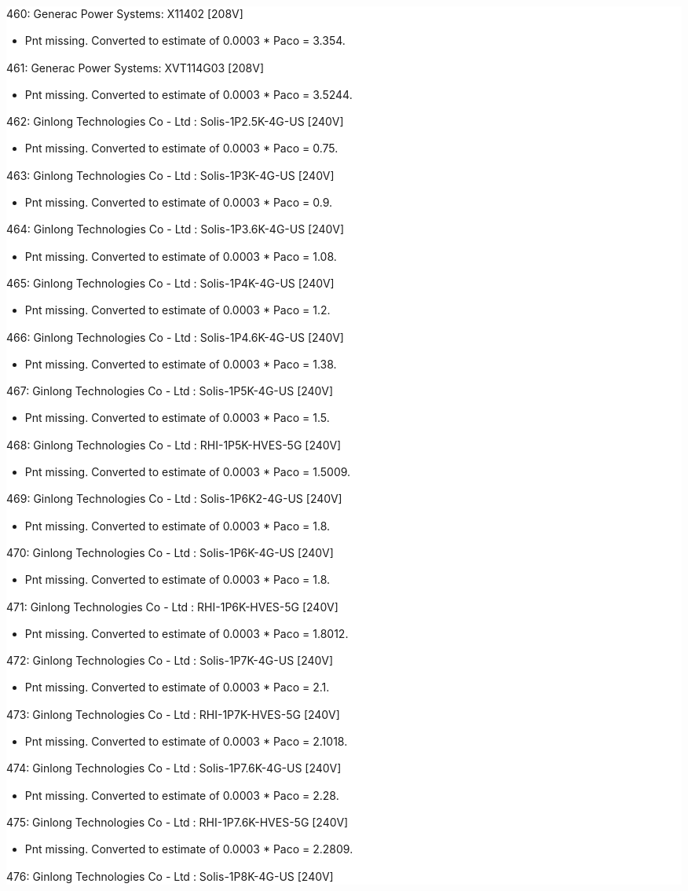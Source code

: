 460: Generac Power Systems: X11402 [208V]

* Pnt missing. Converted to estimate of 0.0003 * Paco = 3.354.

461: Generac Power Systems: XVT114G03 [208V]

* Pnt missing. Converted to estimate of 0.0003 * Paco = 3.5244.

462: Ginlong Technologies Co - Ltd : Solis-1P2.5K-4G-US [240V]

* Pnt missing. Converted to estimate of 0.0003 * Paco = 0.75.

463: Ginlong Technologies Co - Ltd : Solis-1P3K-4G-US [240V]

* Pnt missing. Converted to estimate of 0.0003 * Paco = 0.9.

464: Ginlong Technologies Co - Ltd : Solis-1P3.6K-4G-US [240V]

* Pnt missing. Converted to estimate of 0.0003 * Paco = 1.08.

465: Ginlong Technologies Co - Ltd : Solis-1P4K-4G-US [240V]

* Pnt missing. Converted to estimate of 0.0003 * Paco = 1.2.

466: Ginlong Technologies Co - Ltd : Solis-1P4.6K-4G-US [240V]

* Pnt missing. Converted to estimate of 0.0003 * Paco = 1.38.

467: Ginlong Technologies Co - Ltd : Solis-1P5K-4G-US [240V]

* Pnt missing. Converted to estimate of 0.0003 * Paco = 1.5.

468: Ginlong Technologies Co - Ltd : RHI-1P5K-HVES-5G [240V]

* Pnt missing. Converted to estimate of 0.0003 * Paco = 1.5009.

469: Ginlong Technologies Co - Ltd : Solis-1P6K2-4G-US [240V]

* Pnt missing. Converted to estimate of 0.0003 * Paco = 1.8.

470: Ginlong Technologies Co - Ltd : Solis-1P6K-4G-US [240V]

* Pnt missing. Converted to estimate of 0.0003 * Paco = 1.8.

471: Ginlong Technologies Co - Ltd : RHI-1P6K-HVES-5G [240V]

* Pnt missing. Converted to estimate of 0.0003 * Paco = 1.8012.

472: Ginlong Technologies Co - Ltd : Solis-1P7K-4G-US [240V]

* Pnt missing. Converted to estimate of 0.0003 * Paco = 2.1.

473: Ginlong Technologies Co - Ltd : RHI-1P7K-HVES-5G [240V]

* Pnt missing. Converted to estimate of 0.0003 * Paco = 2.1018.

474: Ginlong Technologies Co - Ltd : Solis-1P7.6K-4G-US [240V]

* Pnt missing. Converted to estimate of 0.0003 * Paco = 2.28.

475: Ginlong Technologies Co - Ltd : RHI-1P7.6K-HVES-5G [240V]

* Pnt missing. Converted to estimate of 0.0003 * Paco = 2.2809.

476: Ginlong Technologies Co - Ltd : Solis-1P8K-4G-US [240V]

